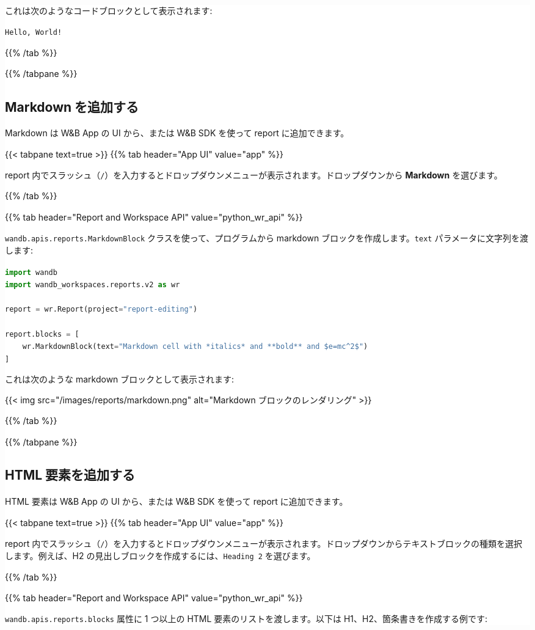 これは次のようなコードブロックとして表示されます:

```md
Hello, World!
```

{{% /tab %}}

{{% /tabpane %}}

## Markdown を追加する

Markdown は W&B App の UI から、または W&B SDK を使って report に追加できます。

{{< tabpane text=true >}}
{{% tab header="App UI" value="app" %}}

report 内でスラッシュ（`/`）を入力するとドロップダウンメニューが表示されます。ドロップダウンから **Markdown** を選びます。

{{% /tab %}}

{{% tab header="Report and Workspace API" value="python_wr_api" %}}

`wandb.apis.reports.MarkdownBlock` クラスを使って、プログラムから markdown ブロックを作成します。`text` パラメータに文字列を渡します:

```python
import wandb
import wandb_workspaces.reports.v2 as wr

report = wr.Report(project="report-editing")

report.blocks = [
    wr.MarkdownBlock(text="Markdown cell with *italics* and **bold** and $e=mc^2$")
]
```

これは次のような markdown ブロックとして表示されます:

{{< img src="/images/reports/markdown.png" alt="Markdown ブロックのレンダリング" >}}

{{% /tab %}}

{{% /tabpane %}}


## HTML 要素を追加する

HTML 要素は W&B App の UI から、または W&B SDK を使って report に追加できます。

{{< tabpane text=true >}}
{{% tab header="App UI" value="app" %}}

report 内でスラッシュ（`/`）を入力するとドロップダウンメニューが表示されます。ドロップダウンからテキストブロックの種類を選択します。例えば、H2 の見出しブロックを作成するには、`Heading 2` を選びます。

{{% /tab %}}

{{% tab header="Report and Workspace API" value="python_wr_api" %}}

`wandb.apis.reports.blocks` 属性に 1 つ以上の HTML 要素のリストを渡します。以下は H1、H2、箇条書きを作成する例です:
